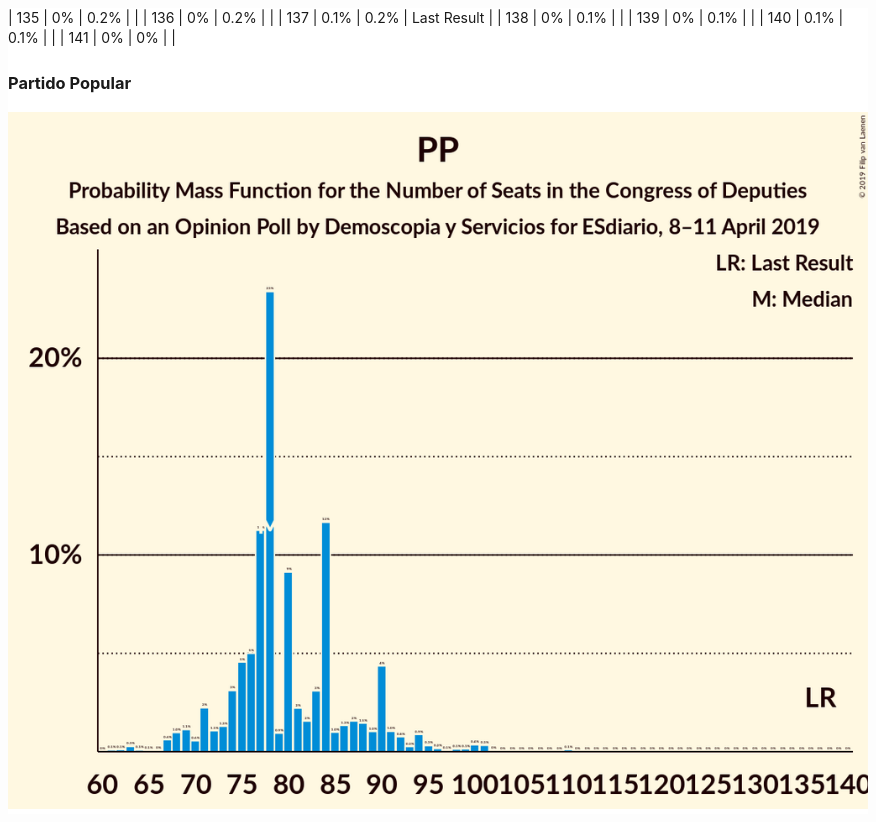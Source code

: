 | 135 | 0% | 0.2% |  |
| 136 | 0% | 0.2% |  |
| 137 | 0.1% | 0.2% | Last Result |
| 138 | 0% | 0.1% |  |
| 139 | 0% | 0.1% |  |
| 140 | 0.1% | 0.1% |  |
| 141 | 0% | 0% |  |

### Partido Popular

![Graph with seats probability mass function not yet produced](2019-04-11-DemoscopiayServicios-coalitions-seats-pmf-pp.png "Seats Probability Mass Function")
